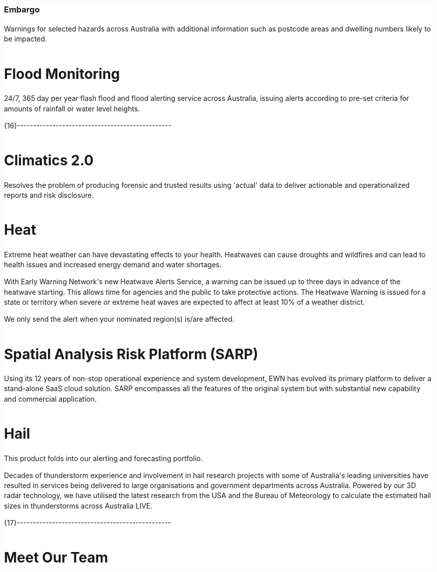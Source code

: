 ### **Embargo**

Warnings for selected hazards across Australia with additional information such as postcode areas and dwelling numbers likely to be impacted.

# **Flood Monitoring**

24/7, 365 day per year flash flood and flood alerting service across Australia, issuing alerts according to pre-set criteria for amounts of rainfall or water level heights.

{16}------------------------------------------------

# **Climatics 2.0**

Resolves the problem of producing forensic and trusted results using 'actual' data to deliver actionable and operationalized reports and risk disclosure.

# **Heat**

Extreme heat weather can have devastating effects to your health. Heatwaves can cause droughts and wildfires and can lead to health issues and increased energy demand and water shortages.

With Early Warning Network's new Heatwave Alerts Service, a warning can be issued up to three days in advance of the heatwave starting. This allows time for agencies and the public to take protective actions. The Heatwave Warning is issued for a state or territory when severe or extreme heat waves are expected to affect at least 10% of a weather district.

We only send the alert when your nominated region(s) is/are affected.

# **Spatial Analysis Risk Platform (SARP)**

Using its 12 years of non-stop operational experience and system development, EWN has evolved its primary platform to deliver a stand-alone SaaS cloud solution. SARP encompasses all the features of the original system but with substantial new capability and commercial application.

# **Hail**

This product folds into our alerting and forecasting portfolio.

Decades of thunderstorm experience and involvement in hail research projects with some of Australia's leading universities have resulted in services being delivered to large organisations and government departments across Australia. Powered by our 3D radar technology, we have utilised the latest research from the USA and the Bureau of Meteorology to calculate the estimated hail sizes in thunderstorms across Australia LIVE.

{17}------------------------------------------------

# **Meet Our Team**
